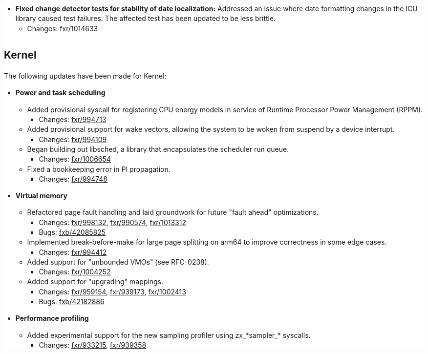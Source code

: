 *   **Fixed change detector tests for stability of date localization:**
    Addressed an issue where date formatting changes in the ICU library caused
    test failures. The affected test has been updated to be less brittle.
    *   Changes: [fxr/1014633](https://fuchsia-review.googlesource.com/c/fuchsia/+/1014633)

## Kernel

The following updates have been made for Kernel:

*   **Power and task scheduling**
    *   Added provisional syscall for registering CPU energy models in service
        of Runtime Processor Power Management (RPPM).
        *   Changes:
            [fxr/994713](https://fuchsia-review.googlesource.com/c/fuchsia/+/994713)
    *   Added provisional support for wake vectors, allowing the system to be
        woken from suspend by a device interrupt.
        *   Changes:
            [fxr/994109](https://fuchsia-review.googlesource.com/c/fuchsia/+/994109)
    *   Began building out libsched, a library that encapsulates the scheduler
        run queue.
        *   Changes:
            [fxr/1006654](https://fuchsia-review.googlesource.com/c/fuchsia/+/1006654)
    *   Fixed a bookkeeping error in PI propagation.
        *   Changes:
            [fxr/994748](https://fuchsia-review.googlesource.com/c/fuchsia/+/994748)

*   **Virtual memory**
    *   Refactored page fault handling and laid groundwork for future "fault
        ahead" optimizations.
        *   Changes:
            [fxr/998132](https://fuchsia-review.googlesource.com/c/fuchsia/+/998132),
            [fxr/990574](https://fuchsia-review.googlesource.com/c/fuchsia/+/990574),
            [fxr/1013312](https://fuchsia-review.googlesource.com/c/fuchsia/+/1013312)
        *   Bugs: [fxb/42085825](https://fxbug.dev/42085825)
    *   Implemented break-before-make for large page splitting on arm64 to
        improve correctness in some edge cases.
        *   Changes:
            [fxr/994412](https://fuchsia-review.googlesource.com/c/fuchsia/+/994412)
    *   Added support for "unbounded VMOs" (see RFC-0238).
        *   Changes:
            [fxr/1004252](https://fuchsia-review.googlesource.com/c/fuchsia/+/1004252)
    *   Added support for "upgrading" mappings.
        *   Changes:
            [fxr/959154](https://fuchsia-review.googlesource.com/c/fuchsia/+/959154),
            [fxr/939173](https://fuchsia-review.googlesource.com/c/fuchsia/+/939173),
            [fxr/1002413](https://fuchsia-review.googlesource.com/c/fuchsia/+/1002413)
        *   Bugs: [fxb/42182886](https://fxbug.dev/42182886)

*   **Performance profiling**
    *   Added experimental support for the new sampling profiler using
        zx_\*sampler_\* syscalls.
        *   Changes:
            [fxr/933215](https://fuchsia-review.googlesource.com/c/fuchsia/+/933215),
            [fxr/939358](https://fuchsia-review.googlesource.com/c/fuchsia/+/939358)
